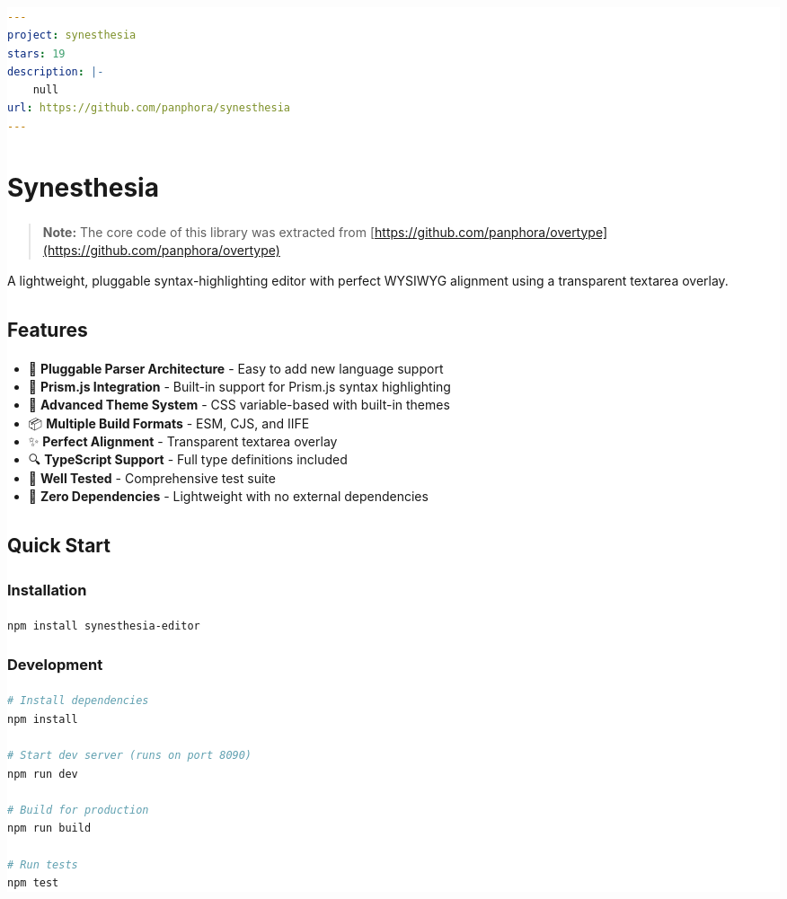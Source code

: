 ```yaml
---
project: synesthesia
stars: 19
description: |-
    null
url: https://github.com/panphora/synesthesia
---
```


# Synesthesia

> **Note:** The core code of this library was extracted from [https://github.com/panphora/overtype](https://github.com/panphora/overtype)

A lightweight, pluggable syntax-highlighting editor with perfect WYSIWYG alignment using a transparent textarea overlay.

## Features

- 🔌 **Pluggable Parser Architecture** - Easy to add new language support
- 🎯 **Prism.js Integration** - Built-in support for Prism.js syntax highlighting
- 🎨 **Advanced Theme System** - CSS variable-based with built-in themes  
- 📦 **Multiple Build Formats** - ESM, CJS, and IIFE
- ✨ **Perfect Alignment** - Transparent textarea overlay
- 🔍 **TypeScript Support** - Full type definitions included
- 🧪 **Well Tested** - Comprehensive test suite
- 📐 **Zero Dependencies** - Lightweight with no external dependencies

## Quick Start

### Installation

```bash
npm install synesthesia-editor
```

### Development

```bash
# Install dependencies
npm install

# Start dev server (runs on port 8090)
npm run dev

# Build for production
npm run build

# Run tests
npm test
```
